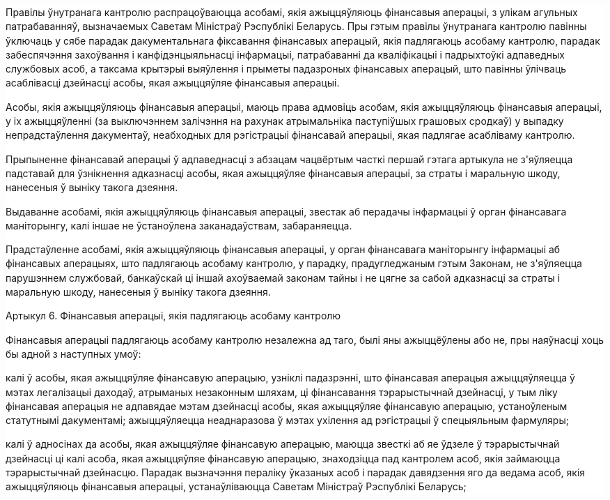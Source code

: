 Правілы ўнутранага кантролю распрацоўваюцца асобамі, якія ажыццяўляюць
фінансавыя аперацыі, з улікам агульных патрабаванняў, вызначаемых
Саветам Міністраў Рэспублікі Беларусь. Пры гэтым правілы ўнутранага
кантролю павінны ўключаць у сябе парадак дакументальнага фіксавання
фінансавых аперацый, якія падлягаюць асобаму кантролю, парадак
забеспячэння захоўвання і канфідэнцыяльнасці інфармацыі,
патрабаванні да кваліфікацыі і падрыхтоўкі адпаведных
службовых асоб, а таксама крытэрыі выяўлення і прыметы
падазроных фінансавых аперацый, што павінны ўлічваць
асаблівасці дзейнасці асобы, якая ажыццяўляе фінансавыя
аперацыі.

Асобы, якія ажыццяўляюць фінансавыя аперацыі, маюць права адмовіць
асобам, якія ажыццяўляюць фінансавыя аперацыі, у іх ажыццяўленні
(за выключэннем залічэння на рахунак атрымальніка паступіўшых грашовых
сродкаў) у выпадку непрадстаўлення дакументаў, неабходных для
рэгістрацыі фінансавай аперацыі, якая падлягае асабліваму
кантролю.

Прыпыненне фінансавай аперацыі ў адпаведнасці з абзацам чацвёртым часткі
першай гэтага артыкула не з'яўляецца падставай для ўзнікнення адказнасці
асобы, якая ажыццяўляе фінансавыя аперацыі, за страты і маральную шкоду,
нанесеныя ў выніку такога дзеяння.

Выдаванне асобамі, якія ажыццяўляюць фінансавыя аперацыі, звестак аб
перадачы інфармацыі ў орган фінансавага маніторынгу, калі іншае не
ўстаноўлена заканадаўствам, забараняецца.

Прадстаўленне асобамі, якія ажыццяўляюць фінансавыя аперацыі, у орган
фінансавага маніторынгу інфармацыі аб фінансавых аперацыях, што
падлягаюць асобаму кантролю, у парадку, прадугледжаным гэтым
Законам, не з'яўляецца парушэннем службовай, банкаўскай ці іншай
ахоўваемай законам тайны і не цягне за сабой адказнасці за страты і
маральную шкоду, нанесеныя ў выніку такога дзеяння.

Артыкул 6. Фінансавыя аперацыі, якія падлягаюць асобаму кантролю

Фінансавыя аперацыі падлягаюць асобаму кантролю незалежна ад таго, былі
яны ажыццёўлены або не, пры наяўнасці хоць бы адной з наступных умоў:

калі ў асобы, якая ажыццяўляе фінансавую аперацыю, узніклі падазрэнні,
што фінансавая аперацыя ажыццяўляецца ў мэтах легалізацыі даходаў,
атрыманых незаконным шляхам, ці фінансавання тэрарыстычнай
дзейнасці, у тым ліку фінансавая аперацыя не адпавядае мэтам
дзейнасці асобы, якая ажыццяўляе фінансавую аперацыю, устаноўленым
статутнымі дакументамі; ажыццяўляецца неаднаразова ў мэтах ухілення
ад рэгістрацыі ў спецыяльным фармуляры;

калі ў адносінах да асобы, якая ажыццяўляе фінансавую аперацыю, маюцца
звесткі аб яе ўдзеле ў тэрарыстычнай дзейнасці ці калі асоба, якая
ажыццяўляе фінансавую аперацыю, знаходзіцца пад кантролем асоб, якія
займаюцца тэрарыстычнай дзейнасцю. Парадак вызначэння пераліку ўказаных
асоб і парадак давядзення яго да ведама асоб, якія ажыццяўляюць
фінансавыя аперацыі, устанаўліваюцца Саветам Міністраў
Рэспублікі Беларусь;
